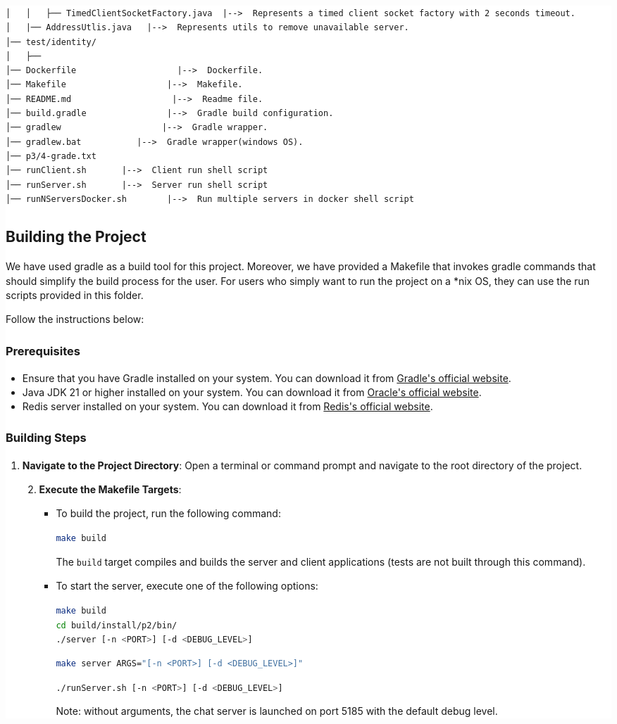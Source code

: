     │   │   ├── TimedClientSocketFactory.java  |-->  Represents a timed client socket factory with 2 seconds timeout.
    │   |── AddressUtlis.java   |-->  Represents utils to remove unavailable server.
    │── test/identity/
    │   ├── 
    │── Dockerfile                    |-->  Dockerfile.
    │── Makefile                    |-->  Makefile.
    │── README.md                    |-->  Readme file.
    │── build.gradle                |-->  Gradle build configuration.
    │── gradlew                    |-->  Gradle wrapper.
    │── gradlew.bat           |-->  Gradle wrapper(windows OS).
    │── p3/4-grade.txt       
    │── runClient.sh       |-->  Client run shell script
    │── runServer.sh       |-->  Server run shell script
    │── runNServersDocker.sh        |-->  Run multiple servers in docker shell script

## Building the Project

We have used gradle as a build tool for this project. Moreover, we have provided a Makefile that invokes gradle commands
that should simplify the build process for the user. For users who simply want to run the project on a *nix OS, they can
use the run scripts provided in this folder.

Follow the instructions below:

### Prerequisites

- Ensure that you have Gradle installed on your system. You can download it
  from [Gradle's official website](https://gradle.org/install/).
- Java JDK 21 or higher installed on your system. You can download it
  from [Oracle's official website](https://www.oracle.com/java/technologies/downloads/#java21).
- Redis server installed on your system. You can download it from [Redis's official website](https://redis.io/download).

### Building Steps

1. **Navigate to the Project Directory**: Open a terminal or command prompt and navigate to the root directory of the
   project.

    2. **Execute the Makefile Targets**:

        - To build the project, run the following command:
          ```bash
          make build
          ```
          The `build` target compiles and builds the server and client applications (tests are not built through this
          command).

        - To start the server, execute one of the following options:
          ```bash
          make build
          cd build/install/p2/bin/
          ./server [-n <PORT>] [-d <DEBUG_LEVEL>]
          ```
          ```bash
          make server ARGS="[-n <PORT>] [-d <DEBUG_LEVEL>]"
          ```
          ```bash
          ./runServer.sh [-n <PORT>] [-d <DEBUG_LEVEL>]
          ```
          Note: without arguments, the chat server is launched on port 5185 with the default debug level.
